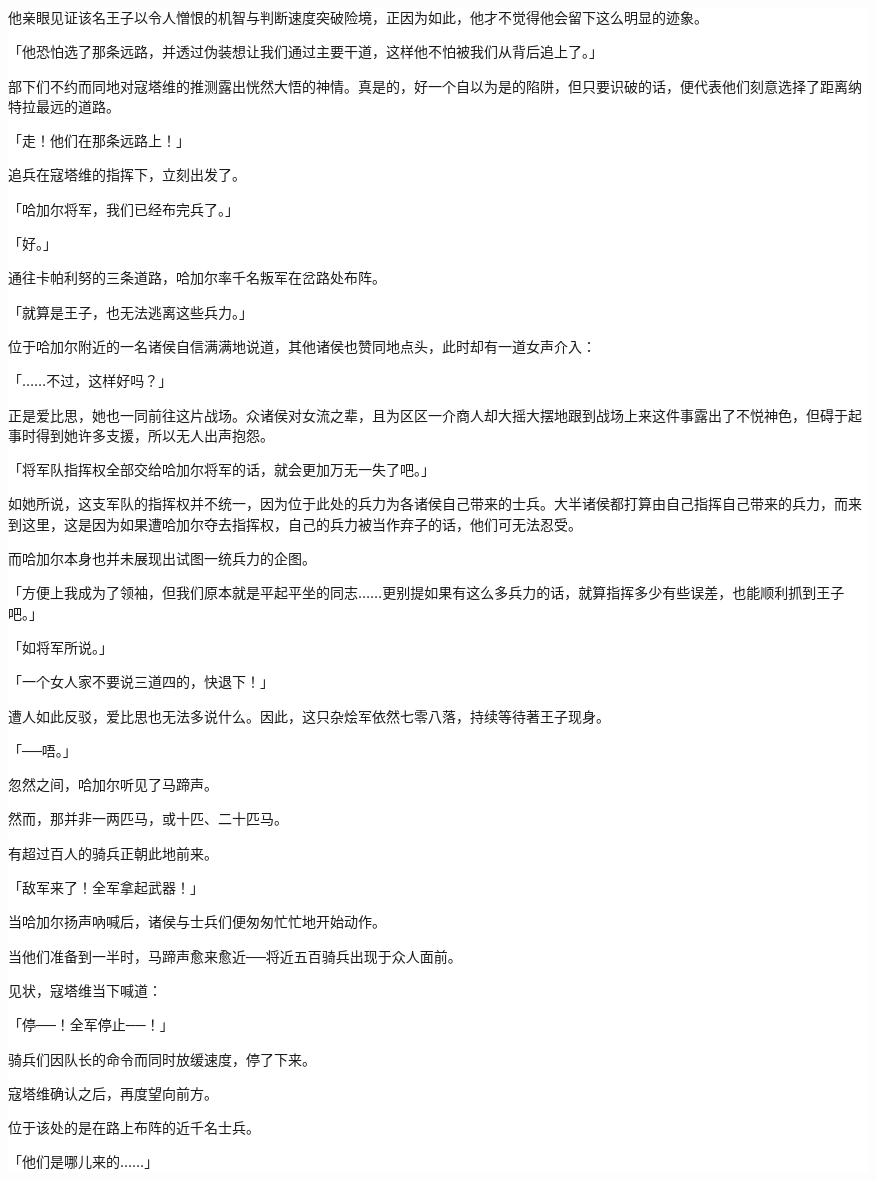 他亲眼见证该名王子以令人憎恨的机智与判断速度突破险境，正因为如此，他才不觉得他会留下这么明显的迹象。

「他恐怕选了那条远路，并透过伪装想让我们通过主要干道，这样他不怕被我们从背后追上了。」

部下们不约而同地对寇塔维的推测露出恍然大悟的神情。真是的，好一个自以为是的陷阱，但只要识破的话，便代表他们刻意选择了距离纳特拉最远的道路。

「走！他们在那条远路上！」

追兵在寇塔维的指挥下，立刻出发了。

「哈加尔将军，我们已经布完兵了。」

「好。」

通往卡帕利努的三条道路，哈加尔率千名叛军在岔路处布阵。

「就算是王子，也无法逃离这些兵力。」

位于哈加尔附近的一名诸侯自信满满地说道，其他诸侯也赞同地点头，此时却有一道女声介入：

「……不过，这样好吗？」

正是爱比思，她也一同前往这片战场。众诸侯对女流之辈，且为区区一介商人却大摇大摆地跟到战场上来这件事露出了不悦神色，但碍于起事时得到她许多支援，所以无人出声抱怨。

「将军队指挥权全部交给哈加尔将军的话，就会更加万无一失了吧。」

如她所说，这支军队的指挥权并不统一，因为位于此处的兵力为各诸侯自己带来的士兵。大半诸侯都打算由自己指挥自己带来的兵力，而来到这里，这是因为如果遭哈加尔夺去指挥权，自己的兵力被当作弃子的话，他们可无法忍受。

而哈加尔本身也并未展现出试图一统兵力的企图。

「方便上我成为了领袖，但我们原本就是平起平坐的同志……更别提如果有这么多兵力的话，就算指挥多少有些误差，也能顺利抓到王子吧。」

「如将军所说。」

「一个女人家不要说三道四的，快退下！」

遭人如此反驳，爱比思也无法多说什么。因此，这只杂烩军依然七零八落，持续等待著王子现身。

「──唔。」

忽然之间，哈加尔听见了马蹄声。

然而，那并非一两匹马，或十匹、二十匹马。

有超过百人的骑兵正朝此地前来。

「敌军来了！全军拿起武器！」

当哈加尔扬声吶喊后，诸侯与士兵们便匆匆忙忙地开始动作。

当他们准备到一半时，马蹄声愈来愈近──将近五百骑兵出现于众人面前。

见状，寇塔维当下喊道：

「停──！全军停止──！」

骑兵们因队长的命令而同时放缓速度，停了下来。

寇塔维确认之后，再度望向前方。

位于该处的是在路上布阵的近千名士兵。

「他们是哪儿来的……」
